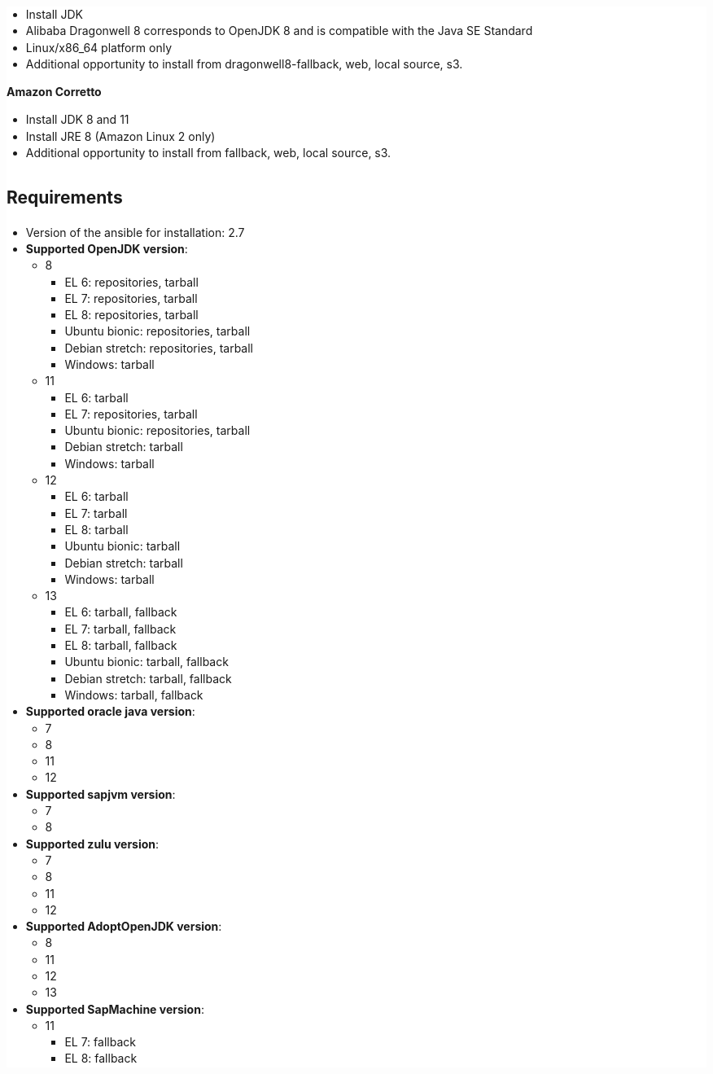- Install JDK
- Alibaba Dragonwell 8 corresponds to OpenJDK 8 and is compatible with the Java SE Standard
- Linux/x86_64 platform only
- Additional opportunity to install from dragonwell8-fallback, web, local source, s3.

**Amazon Corretto**

- Install JDK 8 and 11 
- Install JRE 8 (Amazon Linux 2 only)
- Additional opportunity to install from fallback, web, local source, s3.


Requirements
------------

 - Version of the ansible for installation: 2.7
- **Supported OpenJDK version**:
   - 8
      - EL 6: repositories, tarball
      - EL 7: repositories, tarball
      - EL 8: repositories, tarball
      - Ubuntu bionic: repositories, tarball
      - Debian stretch: repositories, tarball
      - Windows: tarball
   - 11
      - EL 6: tarball
      - EL 7: repositories, tarball
      - Ubuntu bionic: repositories, tarball
      - Debian stretch: tarball
      - Windows: tarball
   - 12
      - EL 6: tarball
      - EL 7: tarball
      - EL 8: tarball
      - Ubuntu bionic: tarball
      - Debian stretch: tarball
      - Windows: tarball
   - 13
      - EL 6: tarball, fallback
      - EL 7: tarball, fallback
      - EL 8: tarball, fallback
      - Ubuntu bionic: tarball, fallback
      - Debian stretch: tarball, fallback
      - Windows: tarball, fallback
 - **Supported oracle java version**:
   - 7
   - 8
   - 11
   - 12
 - **Supported sapjvm version**:
   - 7
   - 8
 - **Supported zulu version**:
   - 7
   - 8
   - 11
   - 12
 - **Supported AdoptOpenJDK version**:
   - 8
   - 11
   - 12
   - 13
- **Supported SapMachine version**:
    - 11
      - EL 7: fallback
      - EL 8: fallback